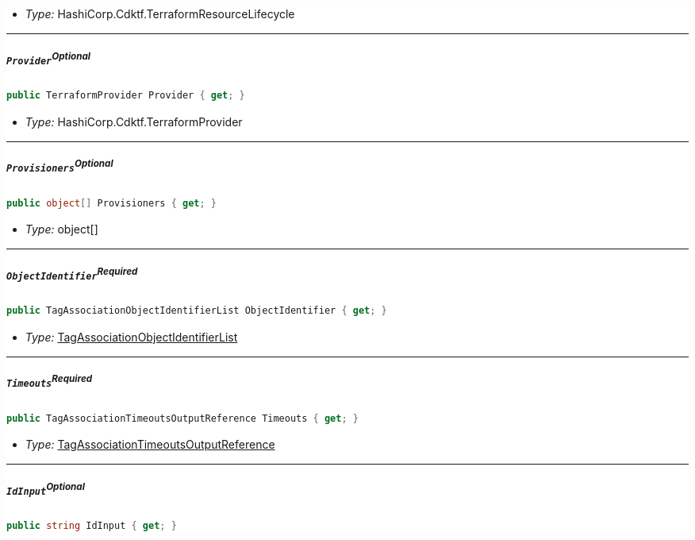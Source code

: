 - *Type:* HashiCorp.Cdktf.TerraformResourceLifecycle

---

##### `Provider`<sup>Optional</sup> <a name="Provider" id="@cdktf/provider-snowflake.tagAssociation.TagAssociation.property.provider"></a>

```csharp
public TerraformProvider Provider { get; }
```

- *Type:* HashiCorp.Cdktf.TerraformProvider

---

##### `Provisioners`<sup>Optional</sup> <a name="Provisioners" id="@cdktf/provider-snowflake.tagAssociation.TagAssociation.property.provisioners"></a>

```csharp
public object[] Provisioners { get; }
```

- *Type:* object[]

---

##### `ObjectIdentifier`<sup>Required</sup> <a name="ObjectIdentifier" id="@cdktf/provider-snowflake.tagAssociation.TagAssociation.property.objectIdentifier"></a>

```csharp
public TagAssociationObjectIdentifierList ObjectIdentifier { get; }
```

- *Type:* <a href="#@cdktf/provider-snowflake.tagAssociation.TagAssociationObjectIdentifierList">TagAssociationObjectIdentifierList</a>

---

##### `Timeouts`<sup>Required</sup> <a name="Timeouts" id="@cdktf/provider-snowflake.tagAssociation.TagAssociation.property.timeouts"></a>

```csharp
public TagAssociationTimeoutsOutputReference Timeouts { get; }
```

- *Type:* <a href="#@cdktf/provider-snowflake.tagAssociation.TagAssociationTimeoutsOutputReference">TagAssociationTimeoutsOutputReference</a>

---

##### `IdInput`<sup>Optional</sup> <a name="IdInput" id="@cdktf/provider-snowflake.tagAssociation.TagAssociation.property.idInput"></a>

```csharp
public string IdInput { get; }
```
